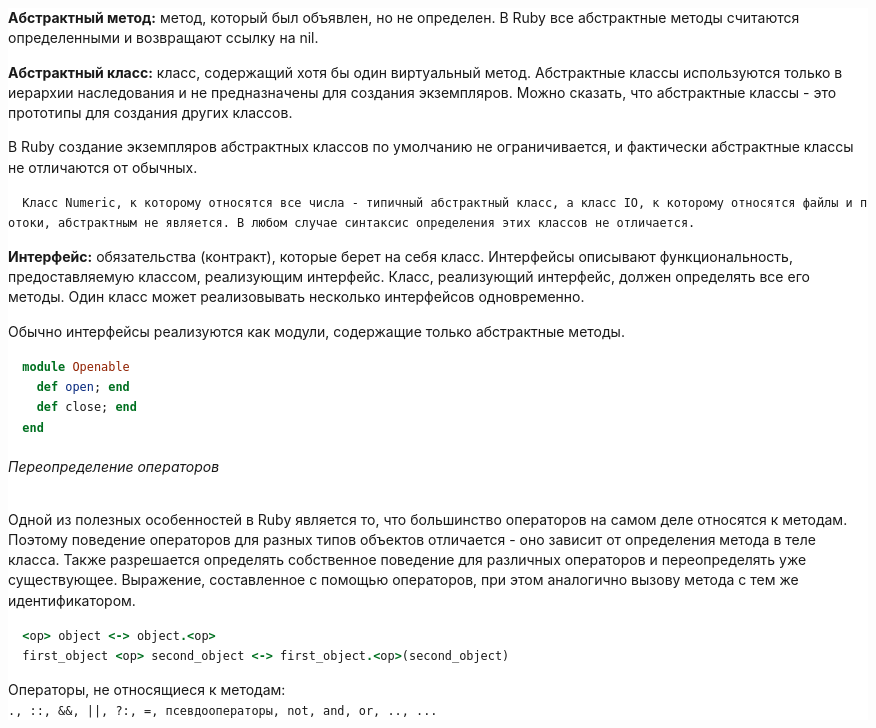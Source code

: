 **Абстрактный метод:** метод, который был объявлен, но не определен. В Ruby все абстрактные методы считаются определенными и возвращают ссылку на nil.

**Абстрактный класс:** класс, содержащий хотя бы один виртуальный метод. Абстрактные классы используются только в иерархии наследования и не предназначены для создания экземпляров. Можно сказать, что абстрактные классы - это прототипы для создания других классов.

В Ruby создание экземпляров абстрактных классов по умолчанию не ограничивается, и фактически абстрактные классы не отличаются от обычных.

~~~~~ note
  Класс Numeric, к которому относятся все числа - типичный абстрактный класс, а класс IO, к которому относятся файлы и потоки, абстрактным не является. В любом случае синтаксис определения этих классов не отличается.
~~~~~

**Интерфейс:** обязательства (контракт), которые берет на себя класс. Интерфейсы описывают функциональность, предоставляемую классом, реализующим интерфейс. Класс, реализующий интерфейс, должен определять все его методы. Один класс может реализовывать несколько интерфейсов одновременно.

Обычно интерфейсы реализуются как модули, содержащие только абстрактные методы.

~~~~~ ruby
  module Openable
    def open; end
    def close; end
  end
~~~~~

###### Переопределение операторов

Одной из полезных особенностей в Ruby является то, что большинство операторов на самом деле относятся к методам. Поэтому поведение операторов для разных типов объектов отличается - оно зависит от определения метода в теле класса. Также разрешается определять собственное поведение для различных операторов и переопределять уже существующее. Выражение, составленное с помощью операторов, при этом аналогично вызову метода с тем же идентификатором.

~~~~~ ruby
  <op> object <-> object.<op>
  first_object <op> second_object <-> first_object.<op>(second_object)
~~~~~

Операторы, не относящиеся к методам:  
`., ::, &&, ||, ?:, =, псевдооператоры, not, and, or, .., ...`
